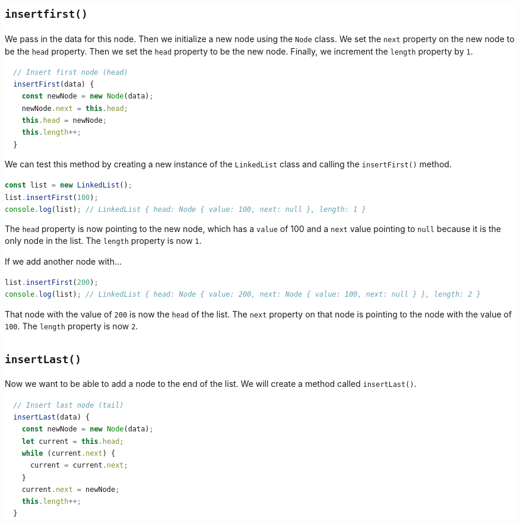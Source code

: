 ## `insertfirst()`

We pass in the data for this node. Then we initialize a new node using the `Node` class. We set the `next` property on the new node to be the `head` property. Then we set the `head` property to be the new node. Finally, we increment the `length` property by `1`.

```js
  // Insert first node (head)
  insertFirst(data) {
    const newNode = new Node(data);
    newNode.next = this.head;
    this.head = newNode;
    this.length++;
  }
```

We can test this method by creating a new instance of the `LinkedList` class and calling the `insertFirst()` method.

```js
const list = new LinkedList();
list.insertFirst(100);
console.log(list); // LinkedList { head: Node { value: 100, next: null }, length: 1 }
```

The `head` property is now pointing to the new node, which has a `value` of 100 and a `next` value pointing to `null` because it is the only node in the list. The `length` property is now `1`.

If we add another node with...

```js
list.insertFirst(200);
console.log(list); // LinkedList { head: Node { value: 200, next: Node { value: 100, next: null } }, length: 2 }
```

That node with the value of `200` is now the `head` of the list. The `next` property on that node is pointing to the node with the value of `100`. The `length` property is now `2`.

## `insertLast()`

Now we want to be able to add a node to the end of the list. We will create a method called `insertLast()`.

```js
  // Insert last node (tail)
  insertLast(data) {
    const newNode = new Node(data);
    let current = this.head;
    while (current.next) {
      current = current.next;
    }
    current.next = newNode;
    this.length++;
  }
```
